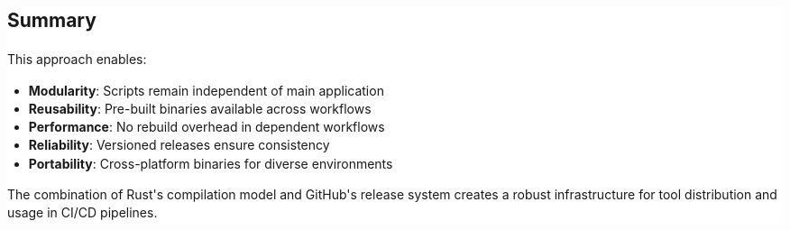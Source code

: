 ## Summary

This approach enables:
- **Modularity**: Scripts remain independent of main application
- **Reusability**: Pre-built binaries available across workflows
- **Performance**: No rebuild overhead in dependent workflows
- **Reliability**: Versioned releases ensure consistency
- **Portability**: Cross-platform binaries for diverse environments

The combination of Rust's compilation model and GitHub's release system creates a robust infrastructure for tool distribution and usage in CI/CD pipelines.
